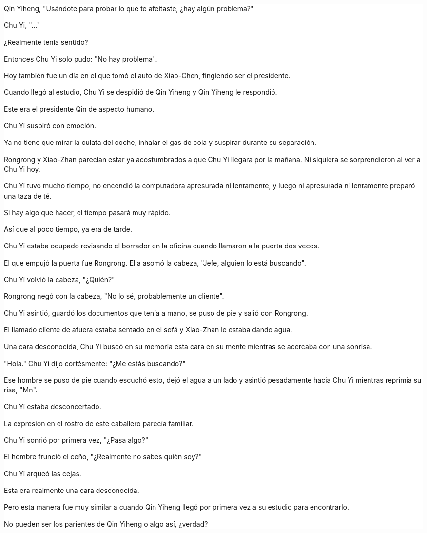 Qin Yiheng, "Usándote para probar lo que te afeitaste, ¿hay algún problema?"

Chu Yi, "..."

¿Realmente tenía sentido?

Entonces Chu Yi solo pudo: "No hay problema".

Hoy también fue un día en el que tomó el auto de Xiao-Chen, fingiendo ser el presidente.

Cuando llegó al estudio, Chu Yi se despidió de Qin Yiheng y Qin Yiheng le respondió.

Este era el presidente Qin de aspecto humano.

Chu Yi suspiró con emoción.

Ya no tiene que mirar la culata del coche, inhalar el gas de cola y suspirar durante su separación.

Rongrong y Xiao-Zhan parecían estar ya acostumbrados a que Chu Yi llegara por la mañana. Ni siquiera se sorprendieron al ver a Chu Yi hoy.

Chu Yi tuvo mucho tiempo, no encendió la computadora apresurada ni lentamente, y luego ni apresurada ni lentamente preparó una taza de té.

Si hay algo que hacer, el tiempo pasará muy rápido.

Así que al poco tiempo, ya era de tarde.

Chu Yi estaba ocupado revisando el borrador en la oficina cuando llamaron a la puerta dos veces.

El que empujó la puerta fue Rongrong. Ella asomó la cabeza, "Jefe, alguien lo está buscando".

Chu Yi volvió la cabeza, "¿Quién?"

Rongrong negó con la cabeza, "No lo sé, probablemente un cliente".

Chu Yi asintió, guardó los documentos que tenía a mano, se puso de pie y salió con Rongrong.

El llamado cliente de afuera estaba sentado en el sofá y Xiao-Zhan le estaba dando agua.

Una cara desconocida, Chu Yi buscó en su memoria esta cara en su mente mientras se acercaba con una sonrisa.

"Hola." Chu Yi dijo cortésmente: "¿Me estás buscando?"

Ese hombre se puso de pie cuando escuchó esto, dejó el agua a un lado y asintió pesadamente hacia Chu Yi mientras reprimía su risa, "Mn".

Chu Yi estaba desconcertado.

La expresión en el rostro de este caballero parecía familiar.

Chu Yi sonrió por primera vez, "¿Pasa algo?"

El hombre frunció el ceño, "¿Realmente no sabes quién soy?"

Chu Yi arqueó las cejas.

Esta era realmente una cara desconocida.

Pero esta manera fue muy similar a cuando Qin Yiheng llegó por primera vez a su estudio para encontrarlo.

No pueden ser los parientes de Qin Yiheng o algo así, ¿verdad?
